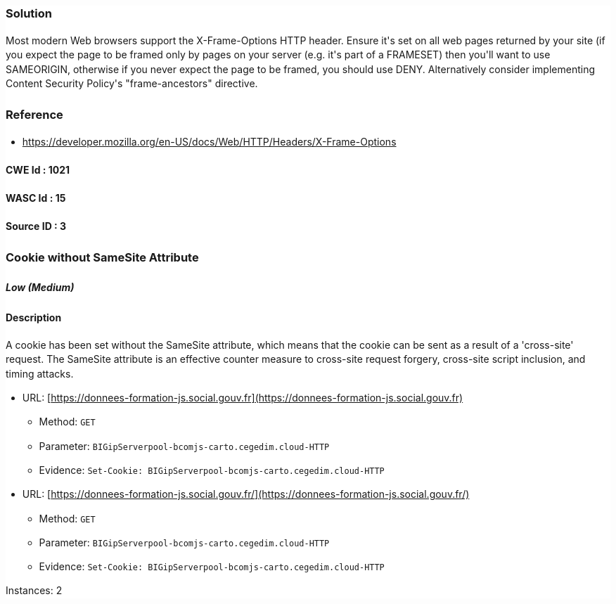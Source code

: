 ### Solution
<p>Most modern Web browsers support the X-Frame-Options HTTP header. Ensure it's set on all web pages returned by your site (if you expect the page to be framed only by pages on your server (e.g. it's part of a FRAMESET) then you'll want to use SAMEORIGIN, otherwise if you never expect the page to be framed, you should use DENY. Alternatively consider implementing Content Security Policy's "frame-ancestors" directive. </p>
  
### Reference
* https://developer.mozilla.org/en-US/docs/Web/HTTP/Headers/X-Frame-Options

  
#### CWE Id : 1021
  
#### WASC Id : 15
  
#### Source ID : 3

  
  
  
  
### Cookie without SameSite Attribute
##### Low (Medium)
  
  
  
  
#### Description
<p>A cookie has been set without the SameSite attribute, which means that the cookie can be sent as a result of a 'cross-site' request. The SameSite attribute is an effective counter measure to cross-site request forgery, cross-site script inclusion, and timing attacks.</p>
  
  
  
* URL: [https://donnees-formation-js.social.gouv.fr](https://donnees-formation-js.social.gouv.fr)
  
  
  * Method: `GET`
  
  
  * Parameter: `BIGipServerpool-bcomjs-carto.cegedim.cloud-HTTP`
  
  
  * Evidence: `Set-Cookie: BIGipServerpool-bcomjs-carto.cegedim.cloud-HTTP`
  
  
  
  
* URL: [https://donnees-formation-js.social.gouv.fr/](https://donnees-formation-js.social.gouv.fr/)
  
  
  * Method: `GET`
  
  
  * Parameter: `BIGipServerpool-bcomjs-carto.cegedim.cloud-HTTP`
  
  
  * Evidence: `Set-Cookie: BIGipServerpool-bcomjs-carto.cegedim.cloud-HTTP`
  
  
  
  
Instances: 2
  